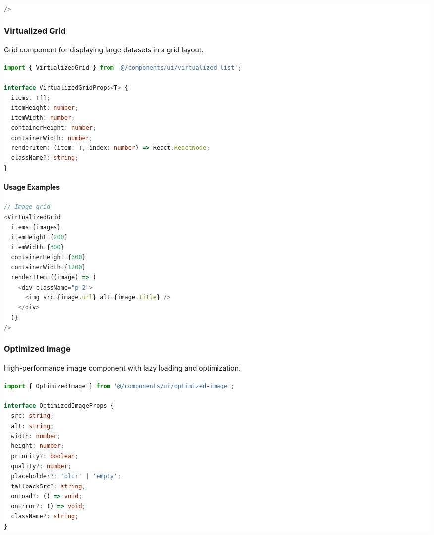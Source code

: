 ```typescript
/>
```

### Virtualized Grid

Grid component for displaying large datasets in a grid layout.

```typescript
import { VirtualizedGrid } from '@/components/ui/virtualized-list';

interface VirtualizedGridProps<T> {
  items: T[];
  itemHeight: number;
  itemWidth: number;
  containerHeight: number;
  containerWidth: number;
  renderItem: (item: T, index: number) => React.ReactNode;
  className?: string;
}
```

#### Usage Examples

```typescript
// Image grid
<VirtualizedGrid
  items={images}
  itemHeight={200}
  itemWidth={300}
  containerHeight={600}
  containerWidth={1200}
  renderItem={(image) => (
    <div className="p-2">
      <img src={image.url} alt={image.title} />
    </div>
  )}
/>
```

### Optimized Image

High-performance image component with lazy loading and optimization.

```typescript
import { OptimizedImage } from '@/components/ui/optimized-image';

interface OptimizedImageProps {
  src: string;
  alt: string;
  width: number;
  height: number;
  priority?: boolean;
  quality?: number;
  placeholder?: 'blur' | 'empty';
  fallbackSrc?: string;
  onLoad?: () => void;
  onError?: () => void;
  className?: string;
}
```
